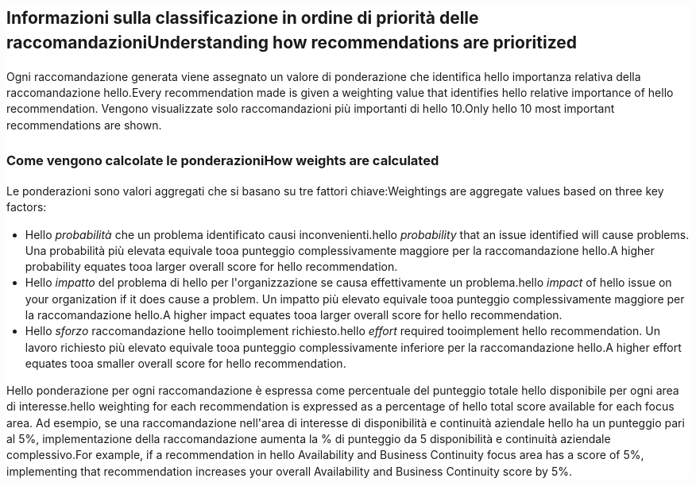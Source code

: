 

## <a name="understanding-how-recommendations-are-prioritized"></a><span data-ttu-id="ba39d-192">Informazioni sulla classificazione in ordine di priorità delle raccomandazioni</span><span class="sxs-lookup"><span data-stu-id="ba39d-192">Understanding how recommendations are prioritized</span></span>

<span data-ttu-id="ba39d-193">Ogni raccomandazione generata viene assegnato un valore di ponderazione che identifica hello importanza relativa della raccomandazione hello.</span><span class="sxs-lookup"><span data-stu-id="ba39d-193">Every recommendation made is given a weighting value that identifies hello relative importance of hello recommendation.</span></span> <span data-ttu-id="ba39d-194">Vengono visualizzate solo raccomandazioni più importanti di hello 10.</span><span class="sxs-lookup"><span data-stu-id="ba39d-194">Only hello 10 most important recommendations are shown.</span></span>

### <a name="how-weights-are-calculated"></a><span data-ttu-id="ba39d-195">Come vengono calcolate le ponderazioni</span><span class="sxs-lookup"><span data-stu-id="ba39d-195">How weights are calculated</span></span>

<span data-ttu-id="ba39d-196">Le ponderazioni sono valori aggregati che si basano su tre fattori chiave:</span><span class="sxs-lookup"><span data-stu-id="ba39d-196">Weightings are aggregate values based on three key factors:</span></span>

- <span data-ttu-id="ba39d-197">Hello *probabilità* che un problema identificato causi inconvenienti.</span><span class="sxs-lookup"><span data-stu-id="ba39d-197">hello *probability* that an issue identified will cause problems.</span></span> <span data-ttu-id="ba39d-198">Una probabilità più elevata equivale tooa punteggio complessivamente maggiore per la raccomandazione hello.</span><span class="sxs-lookup"><span data-stu-id="ba39d-198">A higher probability equates tooa larger overall score for hello recommendation.</span></span>
- <span data-ttu-id="ba39d-199">Hello *impatto* del problema di hello per l'organizzazione se causa effettivamente un problema.</span><span class="sxs-lookup"><span data-stu-id="ba39d-199">hello *impact* of hello issue on your organization if it does cause a problem.</span></span> <span data-ttu-id="ba39d-200">Un impatto più elevato equivale tooa punteggio complessivamente maggiore per la raccomandazione hello.</span><span class="sxs-lookup"><span data-stu-id="ba39d-200">A higher impact equates tooa larger overall score for hello recommendation.</span></span>
- <span data-ttu-id="ba39d-201">Hello *sforzo* raccomandazione hello tooimplement richiesto.</span><span class="sxs-lookup"><span data-stu-id="ba39d-201">hello *effort* required tooimplement hello recommendation.</span></span> <span data-ttu-id="ba39d-202">Un lavoro richiesto più elevato equivale tooa punteggio complessivamente inferiore per la raccomandazione hello.</span><span class="sxs-lookup"><span data-stu-id="ba39d-202">A higher effort equates tooa smaller overall score for hello recommendation.</span></span>

<span data-ttu-id="ba39d-203">Hello ponderazione per ogni raccomandazione è espressa come percentuale del punteggio totale hello disponibile per ogni area di interesse.</span><span class="sxs-lookup"><span data-stu-id="ba39d-203">hello weighting for each recommendation is expressed as a percentage of hello total score available for each focus area.</span></span> <span data-ttu-id="ba39d-204">Ad esempio, se una raccomandazione nell'area di interesse di disponibilità e continuità aziendale hello ha un punteggio pari al 5%, implementazione della raccomandazione aumenta la % di punteggio da 5 disponibilità e continuità aziendale complessivo.</span><span class="sxs-lookup"><span data-stu-id="ba39d-204">For example, if a recommendation in hello Availability and Business Continuity focus area has a score of 5%, implementing that recommendation increases your overall Availability and Business Continuity score by 5%.</span></span>

